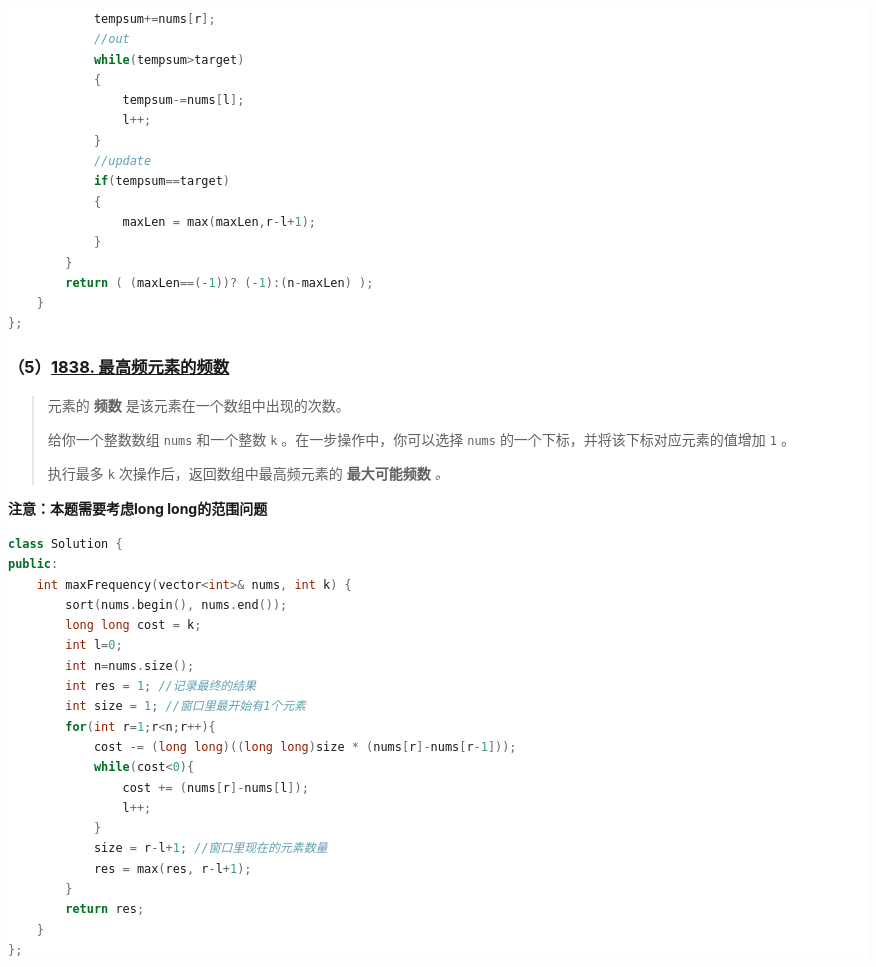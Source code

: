 ```c++
            tempsum+=nums[r];
            //out
            while(tempsum>target)
            {
                tempsum-=nums[l];
                l++;
            }
            //update
            if(tempsum==target)
            {
                maxLen = max(maxLen,r-l+1);
            }
        }
        return ( (maxLen==(-1))? (-1):(n-maxLen) );
    }
};
```



### （5）[1838. 最高频元素的频数](https://leetcode.cn/problems/frequency-of-the-most-frequent-element/)

> 元素的 **频数** 是该元素在一个数组中出现的次数。
>
> 给你一个整数数组 `nums` 和一个整数 `k` 。在一步操作中，你可以选择 `nums` 的一个下标，并将该下标对应元素的值增加 `1` 。
>
> 执行最多 `k` 次操作后，返回数组中最高频元素的 **最大可能频数** *。*

**注意：本题需要考虑long long的范围问题**

```c++
class Solution {
public:
    int maxFrequency(vector<int>& nums, int k) {
        sort(nums.begin(), nums.end());
        long long cost = k;
        int l=0;
        int n=nums.size();
        int res = 1; //记录最终的结果
        int size = 1; //窗口里最开始有1个元素
        for(int r=1;r<n;r++){
            cost -= (long long)((long long)size * (nums[r]-nums[r-1]));
            while(cost<0){
                cost += (nums[r]-nums[l]);
                l++;
            }
            size = r-l+1; //窗口里现在的元素数量
            res = max(res, r-l+1);
        }
        return res;
    }
};
```
